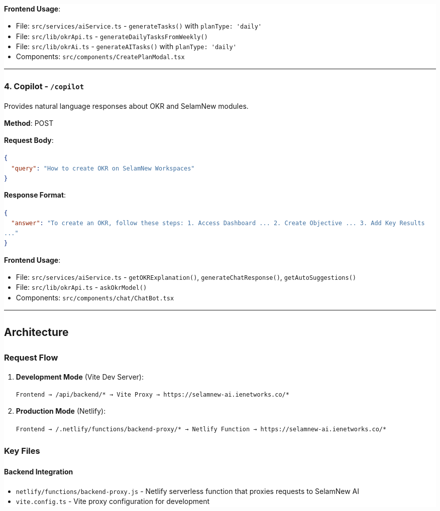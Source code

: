 **Frontend Usage**:
- File: `src/services/aiService.ts` - `generateTasks()` with `planType: 'daily'`
- File: `src/lib/okrApi.ts` - `generateDailyTasksFromWeekly()`
- File: `src/lib/okrAi.ts` - `generateAITasks()` with `planType: 'daily'`
- Components: `src/components/CreatePlanModal.tsx`

---

### 4. Copilot - `/copilot`
Provides natural language responses about OKR and SelamNew modules.

**Method**: POST

**Request Body**:
```json
{
  "query": "How to create OKR on SelamNew Workspaces"
}
```

**Response Format**:
```json
{
  "answer": "To create an OKR, follow these steps: 1. Access Dashboard ... 2. Create Objective ... 3. Add Key Results ..."
}
```

**Frontend Usage**:
- File: `src/services/aiService.ts` - `getOKRExplanation()`, `generateChatResponse()`, `getAutoSuggestions()`
- File: `src/lib/okrApi.ts` - `askOkrModel()`
- Components: `src/components/chat/ChatBot.tsx`

---

## Architecture

### Request Flow

1. **Development Mode** (Vite Dev Server):
   ```
   Frontend → /api/backend/* → Vite Proxy → https://selamnew-ai.ienetworks.co/*
   ```

2. **Production Mode** (Netlify):
   ```
   Frontend → /.netlify/functions/backend-proxy/* → Netlify Function → https://selamnew-ai.ienetworks.co/*
   ```

### Key Files

#### Backend Integration
- `netlify/functions/backend-proxy.js` - Netlify serverless function that proxies requests to SelamNew AI
- `vite.config.ts` - Vite proxy configuration for development
